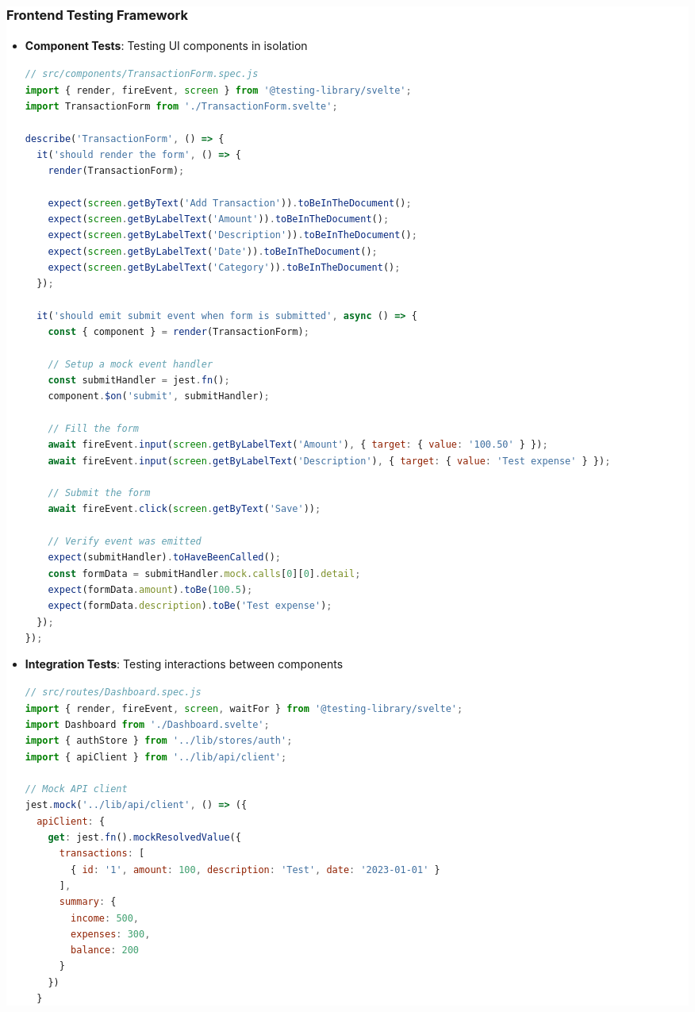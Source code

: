 ### Frontend Testing Framework
- **Component Tests**: Testing UI components in isolation
  ```javascript
  // src/components/TransactionForm.spec.js
  import { render, fireEvent, screen } from '@testing-library/svelte';
  import TransactionForm from './TransactionForm.svelte';
  
  describe('TransactionForm', () => {
    it('should render the form', () => {
      render(TransactionForm);
      
      expect(screen.getByText('Add Transaction')).toBeInTheDocument();
      expect(screen.getByLabelText('Amount')).toBeInTheDocument();
      expect(screen.getByLabelText('Description')).toBeInTheDocument();
      expect(screen.getByLabelText('Date')).toBeInTheDocument();
      expect(screen.getByLabelText('Category')).toBeInTheDocument();
    });
    
    it('should emit submit event when form is submitted', async () => {
      const { component } = render(TransactionForm);
      
      // Setup a mock event handler
      const submitHandler = jest.fn();
      component.$on('submit', submitHandler);
      
      // Fill the form
      await fireEvent.input(screen.getByLabelText('Amount'), { target: { value: '100.50' } });
      await fireEvent.input(screen.getByLabelText('Description'), { target: { value: 'Test expense' } });
      
      // Submit the form
      await fireEvent.click(screen.getByText('Save'));
      
      // Verify event was emitted
      expect(submitHandler).toHaveBeenCalled();
      const formData = submitHandler.mock.calls[0][0].detail;
      expect(formData.amount).toBe(100.5);
      expect(formData.description).toBe('Test expense');
    });
  });
  ```

- **Integration Tests**: Testing interactions between components
  ```javascript
  // src/routes/Dashboard.spec.js
  import { render, fireEvent, screen, waitFor } from '@testing-library/svelte';
  import Dashboard from './Dashboard.svelte';
  import { authStore } from '../lib/stores/auth';
  import { apiClient } from '../lib/api/client';
  
  // Mock API client
  jest.mock('../lib/api/client', () => ({
    apiClient: {
      get: jest.fn().mockResolvedValue({
        transactions: [
          { id: '1', amount: 100, description: 'Test', date: '2023-01-01' }
        ],
        summary: {
          income: 500,
          expenses: 300,
          balance: 200
        }
      })
    }
  ```